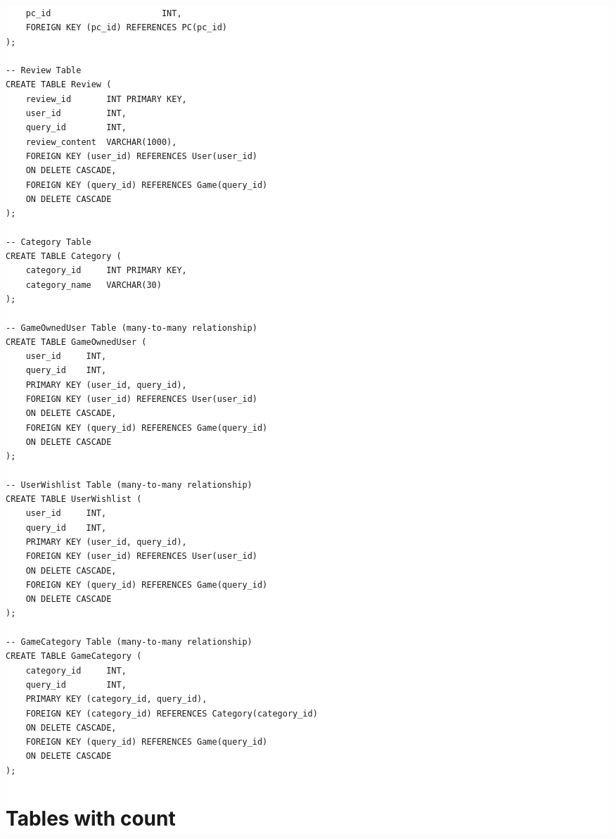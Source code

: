 ```mysql
    pc_id                      INT,
    FOREIGN KEY (pc_id) REFERENCES PC(pc_id)
);

-- Review Table
CREATE TABLE Review (
    review_id       INT PRIMARY KEY,
    user_id         INT,
    query_id        INT,
    review_content  VARCHAR(1000),
    FOREIGN KEY (user_id) REFERENCES User(user_id)
    ON DELETE CASCADE,
    FOREIGN KEY (query_id) REFERENCES Game(query_id)
    ON DELETE CASCADE
);

-- Category Table
CREATE TABLE Category (
    category_id     INT PRIMARY KEY,
    category_name   VARCHAR(30)
);

-- GameOwnedUser Table (many-to-many relationship)
CREATE TABLE GameOwnedUser (
    user_id     INT,
    query_id    INT,
    PRIMARY KEY (user_id, query_id),
    FOREIGN KEY (user_id) REFERENCES User(user_id)
    ON DELETE CASCADE,
    FOREIGN KEY (query_id) REFERENCES Game(query_id)
    ON DELETE CASCADE
);

-- UserWishlist Table (many-to-many relationship)
CREATE TABLE UserWishlist (
    user_id     INT,
    query_id    INT,
    PRIMARY KEY (user_id, query_id),
    FOREIGN KEY (user_id) REFERENCES User(user_id)
    ON DELETE CASCADE,
    FOREIGN KEY (query_id) REFERENCES Game(query_id)
    ON DELETE CASCADE
);

-- GameCategory Table (many-to-many relationship)
CREATE TABLE GameCategory (
    category_id     INT,
    query_id        INT,
    PRIMARY KEY (category_id, query_id),
    FOREIGN KEY (category_id) REFERENCES Category(category_id)
    ON DELETE CASCADE,
    FOREIGN KEY (query_id) REFERENCES Game(query_id)
    ON DELETE CASCADE
);

```
# Tables with count